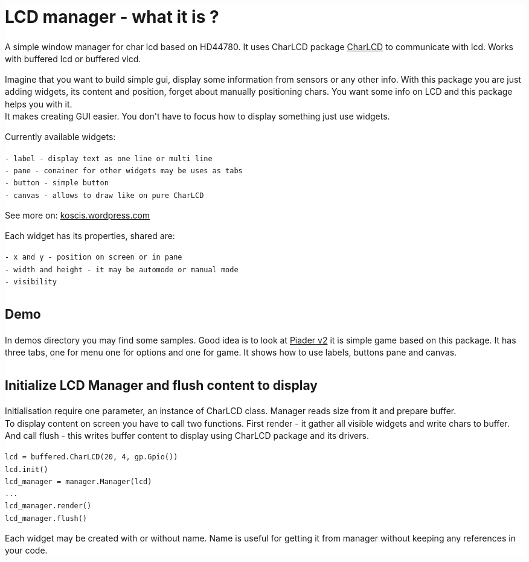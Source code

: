 LCD manager - what it is ?
===

A simple window manager for char lcd based on HD44780. It uses CharLCD package [CharLCD](https://bitbucket.org/kosci/charlcd)
to communicate with lcd. Works with buffered lcd or buffered vlcd. 

Imagine that you want to build simple gui, display some information from sensors or any other info. With this package
you are just adding widgets, its content and position, forget about manually positioning chars. You want some info on LCD and this
package helps you with it.  
It makes creating GUI easier. You don't have to focus how to display something just use widgets.

Currently available widgets:

    - label - display text as one line or multi line
    - pane - conainer for other widgets may be uses as tabs
    - button - simple button
    - canvas - allows to draw like on pure CharLCD

    
See more on: [koscis.wordpress.com](https://koscis.wordpress.com)    

Each widget has its properties, shared are:

    - x and y - position on screen or in pane
    - width and height - it may be automode or manual mode 
    - visibility
    
## Demo

In demos directory you may find some samples.
Good idea is to look at [Piader v2](https://bitbucket.org/kosci/piader) it is simple game based on this package. 
It has three tabs, one for menu one for options and one for game. It shows how to use labels, buttons pane and canvas.


## Initialize LCD Manager and flush content to display

Initialisation require one parameter, an instance of CharLCD class. Manager reads size from it and prepare buffer.  
To display content on screen you have to call two functions. First render - it gather all visible widgets and write chars to buffer. 
And call flush - this writes buffer content to display using CharLCD package and its drivers.
    
    lcd = buffered.CharLCD(20, 4, gp.Gpio())
    lcd.init()
    lcd_manager = manager.Manager(lcd)
    ...
    lcd_manager.render()
    lcd_manager.flush()

Each widget may be created with or without name. Name is useful for getting it from manager without keeping any references 
in your code.
 